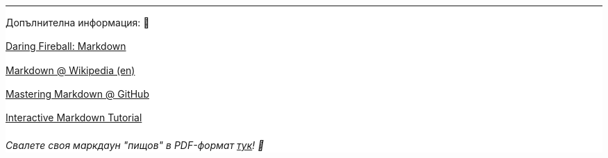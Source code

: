 [1]: <https://daringfireball.net/projects/markdown/>

[2]: <https://daringfireball.net/projects/markdown/basics>

---

Допълнителна информация: :link:

[Daring Fireball: Markdown](https://daringfireball.net/projects/markdown/)

[Markdown @ Wikipedia (en)](https://en.wikipedia.org/wiki/Markdown)

[Mastering Markdown @ GitHub](https://guides.github.com/features/mastering-markdown/)

[Interactive Markdown Tutorial](https://www.markdowntutorial.com/)

###### Свалете своя маркдаун "пищов" в PDF-формат [тук](#)! :gun:
